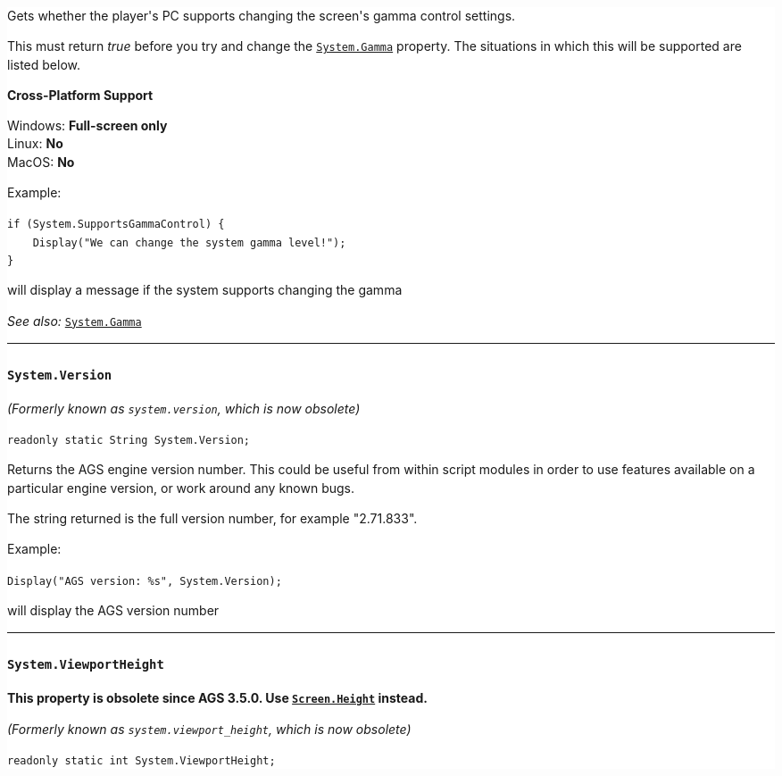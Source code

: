 Gets whether the player's PC supports changing the screen's gamma
control settings.

This must return *true* before you try and change the
[`System.Gamma`](System#systemgamma) property. The situations in which
this will be supported are listed below.

**Cross-Platform Support**

Windows: **Full-screen only**<br>
Linux: **No**<br>
MacOS: **No**

Example:

```ags
if (System.SupportsGammaControl) {
    Display("We can change the system gamma level!");
}
```

will display a message if the system supports changing the gamma

*See also:* [`System.Gamma`](System#systemgamma)

---

### `System.Version`

*(Formerly known as `system.version`, which is now obsolete)*

```ags
readonly static String System.Version;
```

Returns the AGS engine version number. This could be useful from within
script modules in order to use features available on a particular engine
version, or work around any known bugs.

The string returned is the full version number, for example "2.71.833".

Example:

```ags
Display("AGS version: %s", System.Version);
```

will display the AGS version number

---

### `System.ViewportHeight`

**This property is obsolete since AGS 3.5.0. Use [`Screen.Height`](Screen#screenheight) instead.**

*(Formerly known as `system.viewport_height`, which is now obsolete)*

```ags
readonly static int System.ViewportHeight;
```
